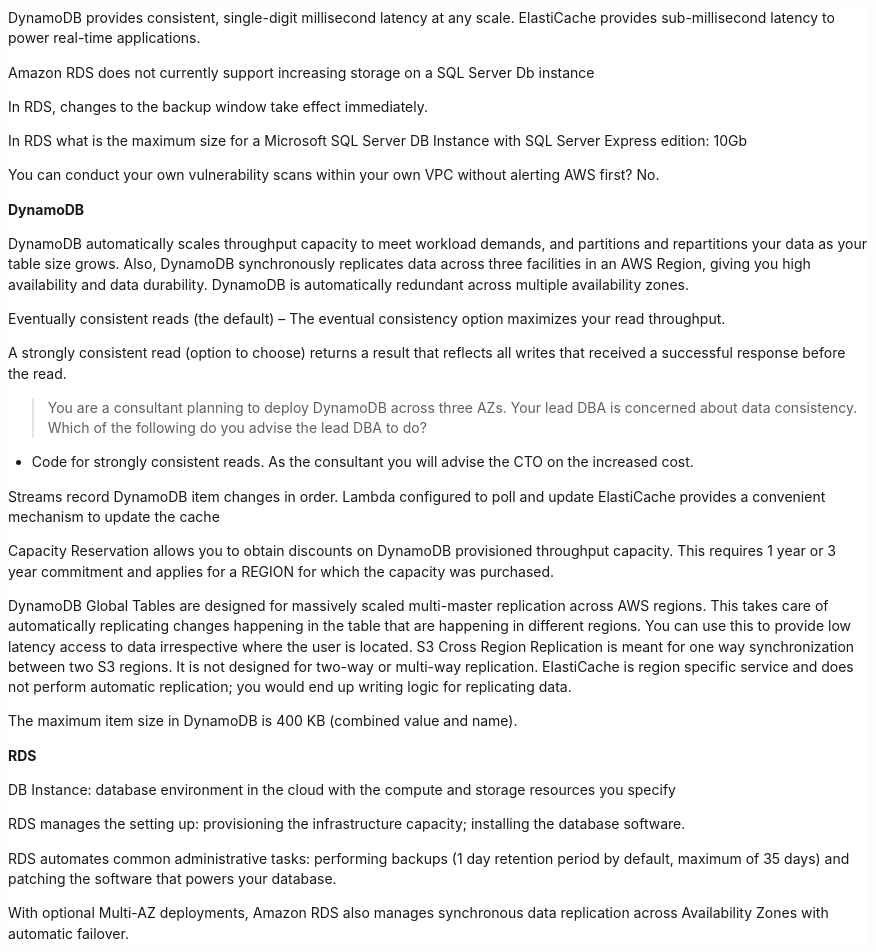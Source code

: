 DynamoDB provides consistent, single-digit millisecond latency at any scale. ElastiCache provides sub-millisecond latency to power real-time applications.

Amazon RDS does not currently support increasing storage on a SQL Server Db instance

In RDS, changes to the backup window take effect immediately.

In RDS what is the maximum size for a Microsoft SQL Server DB Instance with SQL Server Express edition: 10Gb

You can conduct your own vulnerability scans within your own VPC without alerting AWS first? No.

__DynamoDB__

DynamoDB automatically scales throughput capacity to meet workload demands, and partitions and repartitions your data as your table size grows. Also, DynamoDB synchronously replicates data across three facilities in an AWS Region, giving you high availability and data durability. DynamoDB is automatically redundant across multiple availability zones.

Eventually consistent reads (the default) – The eventual consistency option maximizes your read throughput. 

A strongly consistent read (option to choose) returns a result that reflects all writes that received a successful response before the read.

> You are a consultant planning to deploy DynamoDB across three AZs. Your lead DBA is concerned about data consistency. Which of the following do you advise the lead DBA to do?

- Code for strongly consistent reads. As the consultant you will advise the CTO on the increased cost.

Streams record DynamoDB item changes in order. Lambda configured to poll and update ElastiCache provides a convenient mechanism to update the cache

Capacity Reservation allows you to obtain discounts on DynamoDB provisioned throughput capacity. This requires 1 year or 3 year commitment and applies for a REGION for which the capacity was purchased.

DynamoDB Global Tables are designed for massively scaled multi-master replication across AWS regions. This takes care of automatically replicating changes happening in the table that are happening in different regions. You can use this to provide low latency access to data irrespective where the user is located. S3 Cross Region Replication is meant for one way synchronization between two S3 regions. It is not designed for two-way or multi-way replication. ElastiCache is region specific service and does not perform automatic replication; you would end up writing logic for replicating data.

The maximum item size in DynamoDB is 400 KB (combined value and name).

__RDS__

DB Instance: database environment in the cloud with the compute and storage resources you specify

RDS manages the setting up: provisioning the infrastructure capacity; installing the database software. 

RDS automates common administrative tasks: performing backups (1 day retention period by default, maximum of 35 days) and patching the software that powers your database. 

With optional Multi-AZ deployments, Amazon RDS also manages synchronous data replication across Availability Zones with automatic failover.
